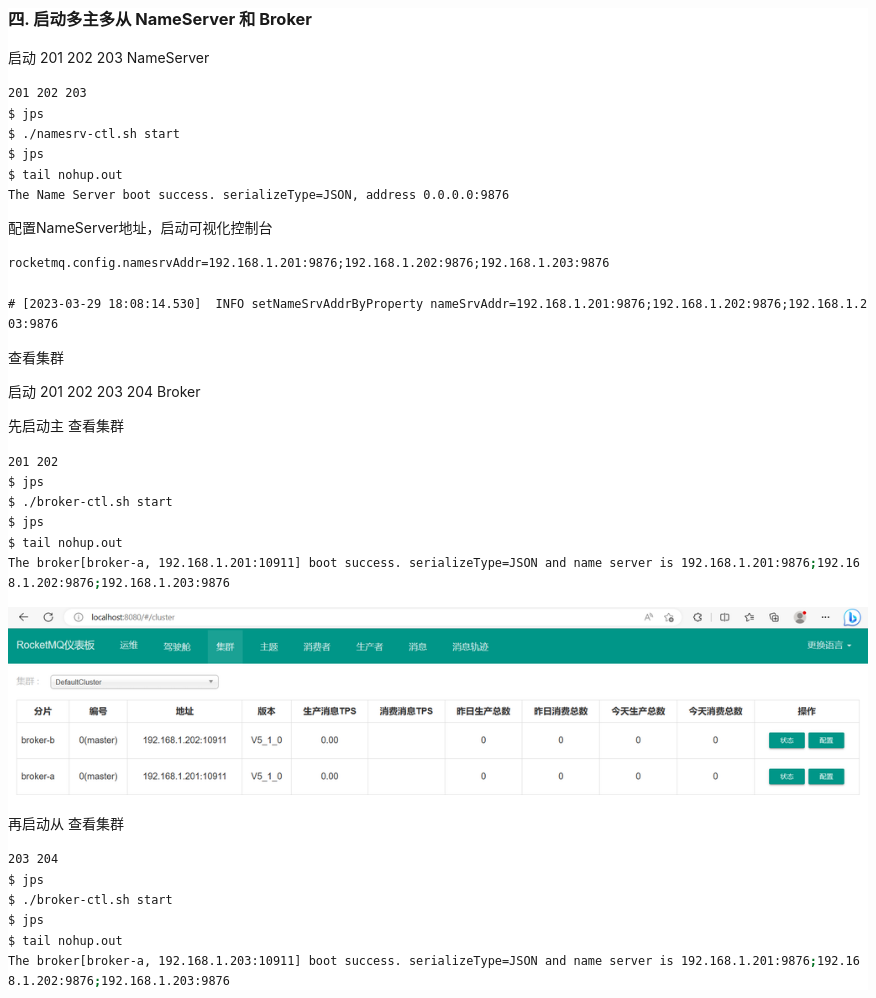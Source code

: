 ### 四. 启动多主多从 NameServer 和 Broker

启动 201 202 203 NameServer

```sh
201 202 203
$ jps
$ ./namesrv-ctl.sh start
$ jps
$ tail nohup.out
The Name Server boot success. serializeType=JSON, address 0.0.0.0:9876
```

配置NameServer地址，启动可视化控制台

```properties
rocketmq.config.namesrvAddr=192.168.1.201:9876;192.168.1.202:9876;192.168.1.203:9876

# [2023-03-29 18:08:14.530]  INFO setNameSrvAddrByProperty nameSrvAddr=192.168.1.201:9876;192.168.1.202:9876;192.168.1.203:9876
```

查看集群

启动 201 202 203 204 Broker 

先启动主 查看集群

```sh
201 202 
$ jps
$ ./broker-ctl.sh start
$ jps
$ tail nohup.out
The broker[broker-a, 192.168.1.201:10911] boot success. serializeType=JSON and name server is 192.168.1.201:9876;192.168.1.202:9876;192.168.1.203:9876
```

![2m2s-dashboard-cluster-01](readme/2m2s-dashboard-cluster-01.png)

再启动从 查看集群

```sh
203 204 
$ jps
$ ./broker-ctl.sh start
$ jps
$ tail nohup.out
The broker[broker-a, 192.168.1.203:10911] boot success. serializeType=JSON and name server is 192.168.1.201:9876;192.168.1.202:9876;192.168.1.203:9876
```
